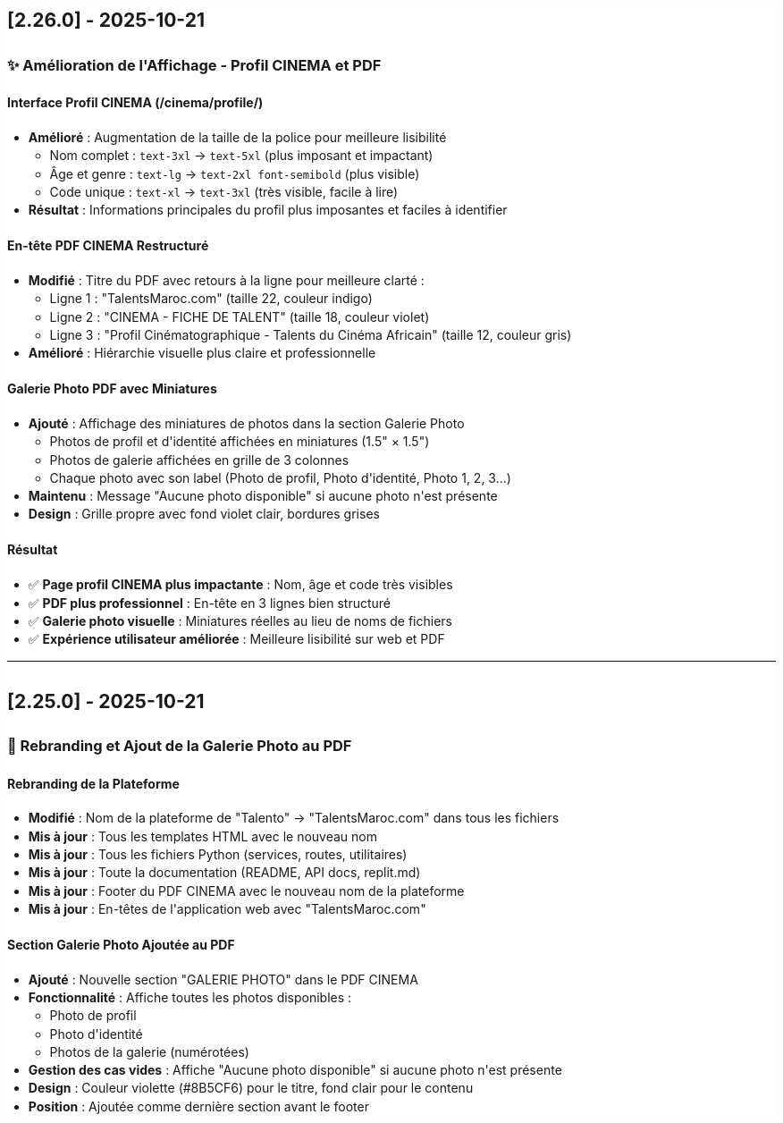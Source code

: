 ## [2.26.0] - 2025-10-21

### ✨ Amélioration de l'Affichage - Profil CINEMA et PDF

#### Interface Profil CINEMA (/cinema/profile/)
- **Amélioré** : Augmentation de la taille de la police pour meilleure lisibilité
  - Nom complet : `text-3xl` → `text-5xl` (plus imposant et impactant)
  - Âge et genre : `text-lg` → `text-2xl font-semibold` (plus visible)
  - Code unique : `text-xl` → `text-3xl` (très visible, facile à lire)
- **Résultat** : Informations principales du profil plus imposantes et faciles à identifier

#### En-tête PDF CINEMA Restructuré
- **Modifié** : Titre du PDF avec retours à la ligne pour meilleure clarté :
  - Ligne 1 : "TalentsMaroc.com" (taille 22, couleur indigo)
  - Ligne 2 : "CINEMA - FICHE DE TALENT" (taille 18, couleur violet)
  - Ligne 3 : "Profil Cinématographique - Talents du Cinéma Africain" (taille 12, couleur gris)
- **Amélioré** : Hiérarchie visuelle plus claire et professionnelle

#### Galerie Photo PDF avec Miniatures
- **Ajouté** : Affichage des miniatures de photos dans la section Galerie Photo
  - Photos de profil et d'identité affichées en miniatures (1.5" × 1.5")
  - Photos de galerie affichées en grille de 3 colonnes
  - Chaque photo avec son label (Photo de profil, Photo d'identité, Photo 1, 2, 3...)
- **Maintenu** : Message "Aucune photo disponible" si aucune photo n'est présente
- **Design** : Grille propre avec fond violet clair, bordures grises

#### Résultat
- ✅ **Page profil CINEMA plus impactante** : Nom, âge et code très visibles
- ✅ **PDF plus professionnel** : En-tête en 3 lignes bien structuré
- ✅ **Galerie photo visuelle** : Miniatures réelles au lieu de noms de fichiers
- ✅ **Expérience utilisateur améliorée** : Meilleure lisibilité sur web et PDF

---

## [2.25.0] - 2025-10-21

### 🎨 Rebranding et Ajout de la Galerie Photo au PDF

#### Rebranding de la Plateforme
- **Modifié** : Nom de la plateforme de "Talento" → "TalentsMaroc.com" dans tous les fichiers
- **Mis à jour** : Tous les templates HTML avec le nouveau nom
- **Mis à jour** : Tous les fichiers Python (services, routes, utilitaires)
- **Mis à jour** : Toute la documentation (README, API docs, replit.md)
- **Mis à jour** : Footer du PDF CINEMA avec le nouveau nom de la plateforme
- **Mis à jour** : En-têtes de l'application web avec "TalentsMaroc.com"

#### Section Galerie Photo Ajoutée au PDF
- **Ajouté** : Nouvelle section "GALERIE PHOTO" dans le PDF CINEMA
- **Fonctionnalité** : Affiche toutes les photos disponibles :
  - Photo de profil
  - Photo d'identité
  - Photos de la galerie (numérotées)
- **Gestion des cas vides** : Affiche "Aucune photo disponible" si aucune photo n'est présente
- **Design** : Couleur violette (#8B5CF6) pour le titre, fond clair pour le contenu
- **Position** : Ajoutée comme dernière section avant le footer
